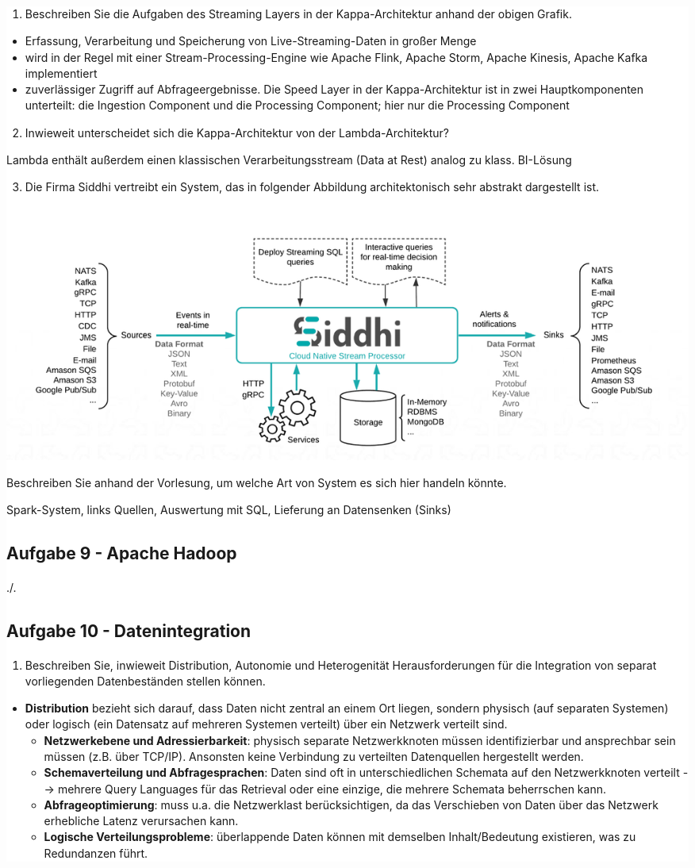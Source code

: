1) Beschreiben Sie die Aufgaben des Streaming Layers in der Kappa-Architektur anhand der obigen Grafik.

* Erfassung, Verarbeitung und Speicherung von Live-Streaming-Daten in großer Menge
* wird in der Regel mit einer Stream-Processing-Engine wie Apache Flink, Apache Storm, Apache Kinesis, Apache Kafka implementiert 
* zuverlässiger Zugriff auf Abfrageergebnisse.
Die Speed Layer in der Kappa-Architektur ist in zwei Hauptkomponenten unterteilt: die Ingestion Component und die Processing Component; hier nur die Processing Component

2) Inwieweit unterscheidet sich die Kappa-Architektur von der Lambda-Architektur?

Lambda enthält außerdem einen klassischen Verarbeitungsstream (Data at Rest) analog zu klass. BI-Lösung

3) Die Firma Siddhi vertreibt ein System, das in folgender Abbildung architektonisch sehr abstrakt dargestellt ist.  

![alt text](image-2.png)

Beschreiben Sie anhand der Vorlesung, um welche Art von System es sich hier handeln könnte.  

Spark-System, links Quellen, Auswertung mit SQL, Lieferung an Datensenken (Sinks)

## Aufgabe 9 - Apache Hadoop

./.

## Aufgabe 10 - Datenintegration

1) Beschreiben Sie, inwieweit Distribution, Autonomie und Heterogenität Herausforderungen für die Integration von separat vorliegenden Datenbeständen stellen können.  

* **Distribution** bezieht sich darauf, dass Daten nicht zentral an einem Ort liegen, sondern physisch (auf separaten Systemen) oder logisch (ein Datensatz auf mehreren Systemen verteilt) über ein Netzwerk verteilt sind.  
  * **Netzwerkebene und Adressierbarkeit**:  physisch separate Netzwerkknoten müssen identifizierbar und ansprechbar sein müssen (z.B. über TCP/IP). Ansonsten keine Verbindung zu verteilten Datenquellen hergestellt werden.
  * **Schemaverteilung und Abfragesprachen**: Daten sind oft in unterschiedlichen Schemata auf den Netzwerkknoten verteilt --> mehrere Query Languages für das Retrieval oder eine einzige, die mehrere Schemata beherrschen kann.  
  * **Abfrageoptimierung**: muss u.a. die Netzwerklast berücksichtigen, da das Verschieben von Daten über das Netzwerk erhebliche Latenz verursachen kann.
  * **Logische Verteilungsprobleme**: überlappende Daten können mit demselben Inhalt/Bedeutung existieren, was zu Redundanzen führt. 
